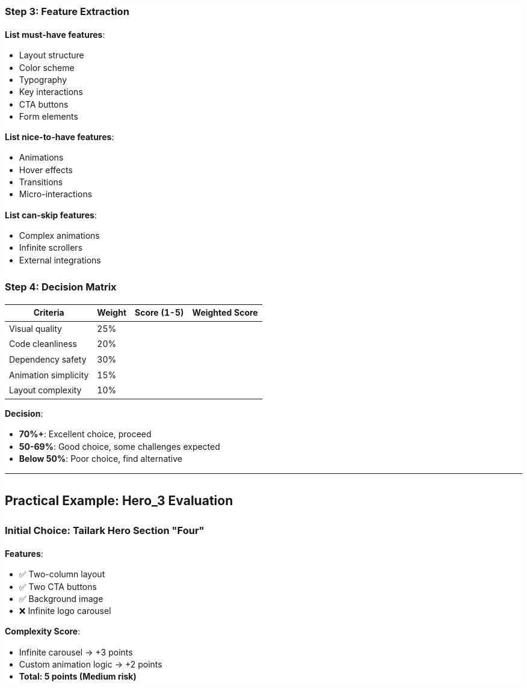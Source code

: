 ### Step 3: Feature Extraction

**List must-have features**:
- Layout structure
- Color scheme
- Typography
- Key interactions
- CTA buttons
- Form elements

**List nice-to-have features**:
- Animations
- Hover effects
- Transitions
- Micro-interactions

**List can-skip features**:
- Complex animations
- Infinite scrollers
- External integrations

### Step 4: Decision Matrix

| Criteria | Weight | Score (1-5) | Weighted Score |
|----------|--------|-------------|----------------|
| Visual quality | 25% | | |
| Code cleanliness | 20% | | |
| Dependency safety | 30% | | |
| Animation simplicity | 15% | | |
| Layout complexity | 10% | | |

**Decision**:
- **70%+**: Excellent choice, proceed
- **50-69%**: Good choice, some challenges expected
- **Below 50%**: Poor choice, find alternative

---

## Practical Example: Hero_3 Evaluation

### Initial Choice: Tailark Hero Section "Four"

**Features**:
- ✅ Two-column layout
- ✅ Two CTA buttons
- ✅ Background image
- ❌ Infinite logo carousel

**Complexity Score**:
- Infinite carousel → +3 points
- Custom animation logic → +2 points
- **Total: 5 points (Medium risk)**
